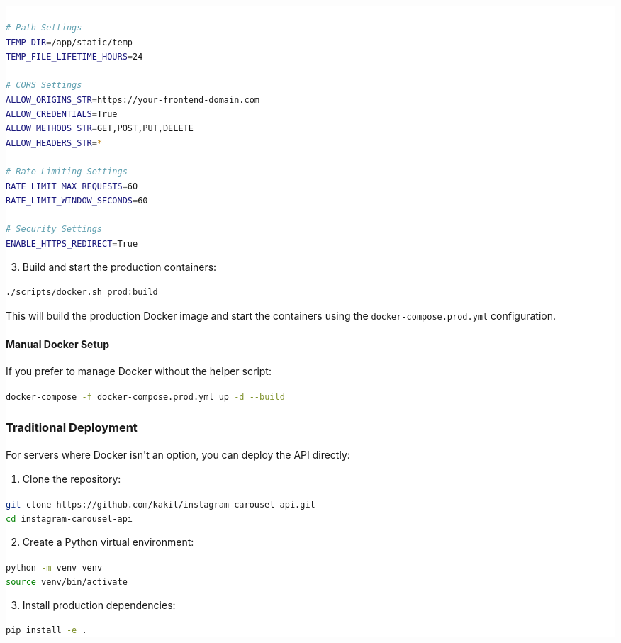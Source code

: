 ```bash

# Path Settings
TEMP_DIR=/app/static/temp
TEMP_FILE_LIFETIME_HOURS=24

# CORS Settings
ALLOW_ORIGINS_STR=https://your-frontend-domain.com
ALLOW_CREDENTIALS=True
ALLOW_METHODS_STR=GET,POST,PUT,DELETE
ALLOW_HEADERS_STR=*

# Rate Limiting Settings
RATE_LIMIT_MAX_REQUESTS=60
RATE_LIMIT_WINDOW_SECONDS=60

# Security Settings
ENABLE_HTTPS_REDIRECT=True
```

3. Build and start the production containers:

```bash
./scripts/docker.sh prod:build
```

This will build the production Docker image and start the containers using the `docker-compose.prod.yml` configuration.

#### Manual Docker Setup

If you prefer to manage Docker without the helper script:

```bash
docker-compose -f docker-compose.prod.yml up -d --build
```

### Traditional Deployment

For servers where Docker isn't an option, you can deploy the API directly:

1. Clone the repository:

```bash
git clone https://github.com/kakil/instagram-carousel-api.git
cd instagram-carousel-api
```

2. Create a Python virtual environment:

```bash
python -m venv venv
source venv/bin/activate
```

3. Install production dependencies:

```bash
pip install -e .
```
